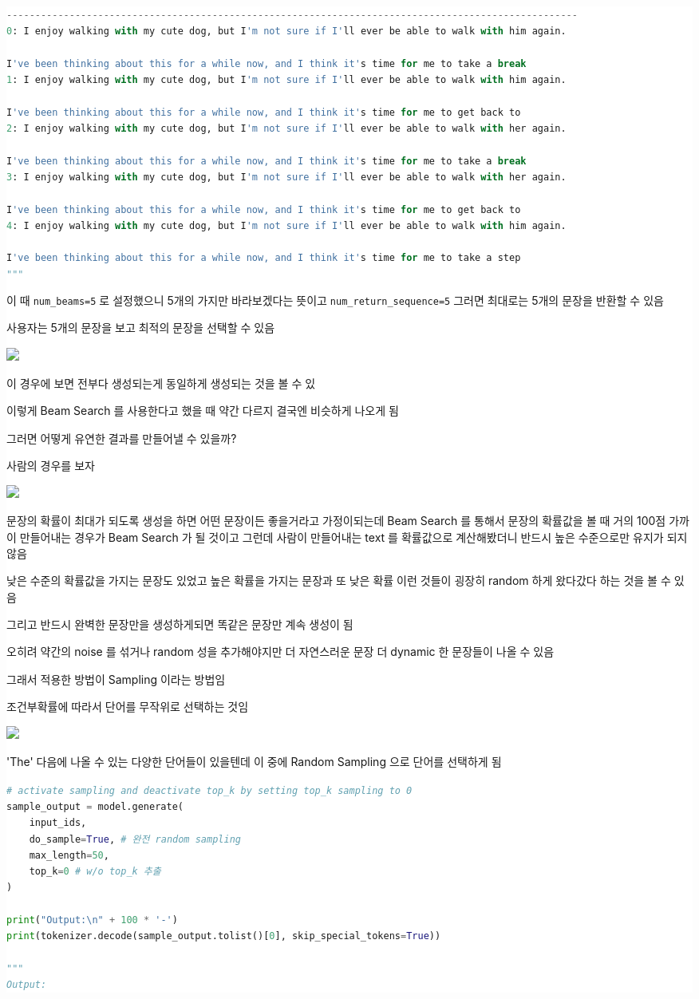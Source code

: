 ```python
----------------------------------------------------------------------------------------------------
0: I enjoy walking with my cute dog, but I'm not sure if I'll ever be able to walk with him again.

I've been thinking about this for a while now, and I think it's time for me to take a break
1: I enjoy walking with my cute dog, but I'm not sure if I'll ever be able to walk with him again.

I've been thinking about this for a while now, and I think it's time for me to get back to
2: I enjoy walking with my cute dog, but I'm not sure if I'll ever be able to walk with her again.

I've been thinking about this for a while now, and I think it's time for me to take a break
3: I enjoy walking with my cute dog, but I'm not sure if I'll ever be able to walk with her again.

I've been thinking about this for a while now, and I think it's time for me to get back to
4: I enjoy walking with my cute dog, but I'm not sure if I'll ever be able to walk with him again.

I've been thinking about this for a while now, and I think it's time for me to take a step
"""
```

이 때 `num_beams=5` 로 설정했으니 5개의 가지만 바라보겠다는 뜻이고 `num_return_sequence=5` 그러면 최대로는 5개의 문장을 
반환할 수 있음

사용자는 5개의 문장을 보고 최적의 문장을 선택할 수 있음

![]({{site.url}}/assets/images/boostcamp/0cc31475.png)

이 경우에 보면 전부다 생성되는게 동일하게 생성되는 것을 볼 수 있

이렇게 Beam Search 를 사용한다고 했을 때 약간 다르지 결국엔 비슷하게 나오게 됨

그러면 어떻게 유연한 결과를 만들어낼 수 있을까?

사람의 경우를 보자

![]({{site.url}}/assets/images/boostcamp/a1925419.png)

문장의 확률이 최대가 되도록 생성을 하면 어떤 문장이든 좋을거라고 가정이되는데 Beam Search 를 통해서 문장의 확률값을 볼 때 거의 100점 가까이
만들어내는 경우가 Beam Search 가 될 것이고 그런데 사람이 만들어내는 text 를 확률값으로 계산해봤더니 반드시 높은 수준으로만 유지가 되지 않음 

낮은 수준의 확률값을 가지는 문장도 있었고 높은 확률을 가지는 문장과 또 낮은 확률 이런 것들이 굉장히 random 하게 왔다갔다 하는 것을 볼 수 있음

그리고 반드시 완벽한 문장만을 생성하게되면 똑같은 문장만 계속 생성이 됨

오히려 약간의 noise 를 섞거나 random 성을 추가해야지만 더 자연스러운 문장 더 dynamic 한 문장들이 나올 수 있음

그래서 적용한 방법이 Sampling 이라는 방법임

조건부확률에 따라서 단어를 무작위로 선택하는 것임

![]({{site.url}}/assets/images/boostcamp/94c9765b.png)

'The' 다음에 나올 수 있는 다양한 단어들이 있을텐데 이 중에 Random Sampling 으로 단어를 선택하게 됨

```python
# activate sampling and deactivate top_k by setting top_k sampling to 0
sample_output = model.generate(
    input_ids, 
    do_sample=True, # 완전 random sampling
    max_length=50, 
    top_k=0 # w/o top_k 추출
)

print("Output:\n" + 100 * '-')
print(tokenizer.decode(sample_output.tolist()[0], skip_special_tokens=True))

"""
Output:
```